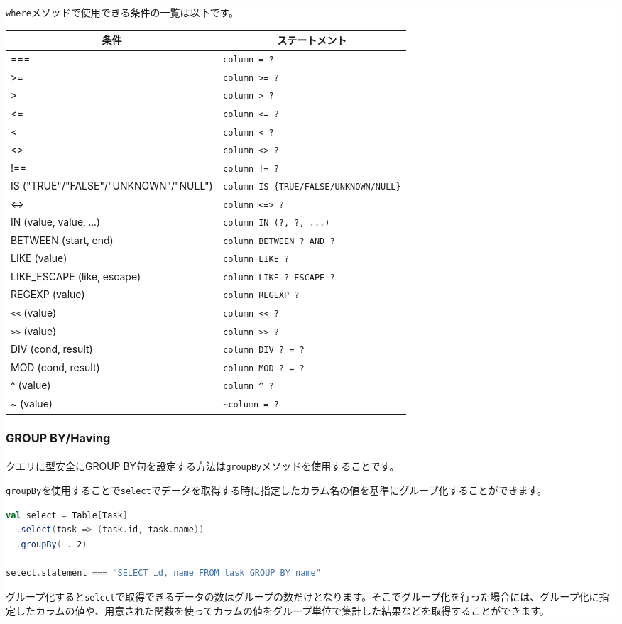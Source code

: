 `where`メソッドで使用できる条件の一覧は以下です。

| 条件                                   | ステートメント                               |
|--------------------------------------|---------------------------------------|
| ===                                  | `column = ?`                          |
| >=                                   | `column >= ?`                         |
| >                                    | `column > ?`                          |
| <=                                   | `column <= ?`                         |
| <                                    | `column < ?`                          |
| <>                                   | `column <> ?`                         |
| !==                                  | `column != ?`                         |
| IS ("TRUE"/"FALSE"/"UNKNOWN"/"NULL") | `column IS {TRUE/FALSE/UNKNOWN/NULL}` |
| <=>                                  | `column <=> ?`                        |
| IN (value, value, ...)               | `column IN (?, ?, ...)`               |
| BETWEEN (start, end)                 | `column BETWEEN ? AND ?`              |
| LIKE (value)                         | `column LIKE ?`                       |
| LIKE_ESCAPE (like, escape)           | `column LIKE ? ESCAPE ?`              |
| REGEXP (value)                       | `column REGEXP ?`                     |
| `<<` (value)                         | `column << ?`                         |
| `>>` (value)                         | `column >> ?`                         |
| DIV (cond, result)                   | `column DIV ? = ?`                    |
| MOD (cond, result)                   | `column MOD ? = ?`                    |
| ^ (value)                            | `column ^ ?`                          |
| ~ (value)                            | `~column = ?`                         |

### GROUP BY/Having

クエリに型安全にGROUP BY句を設定する方法は`groupBy`メソッドを使用することです。

`groupBy`を使用することで`select`でデータを取得する時に指定したカラム名の値を基準にグループ化することができます。

```scala
val select = Table[Task]
  .select(task => (task.id, task.name))
  .groupBy(_._2)

select.statement === "SELECT id, name FROM task GROUP BY name"
```

グループ化すると`select`で取得できるデータの数はグループの数だけとなります。そこでグループ化を行った場合には、グループ化に指定したカラムの値や、用意された関数を使ってカラムの値をグループ単位で集計した結果などを取得することができます。
